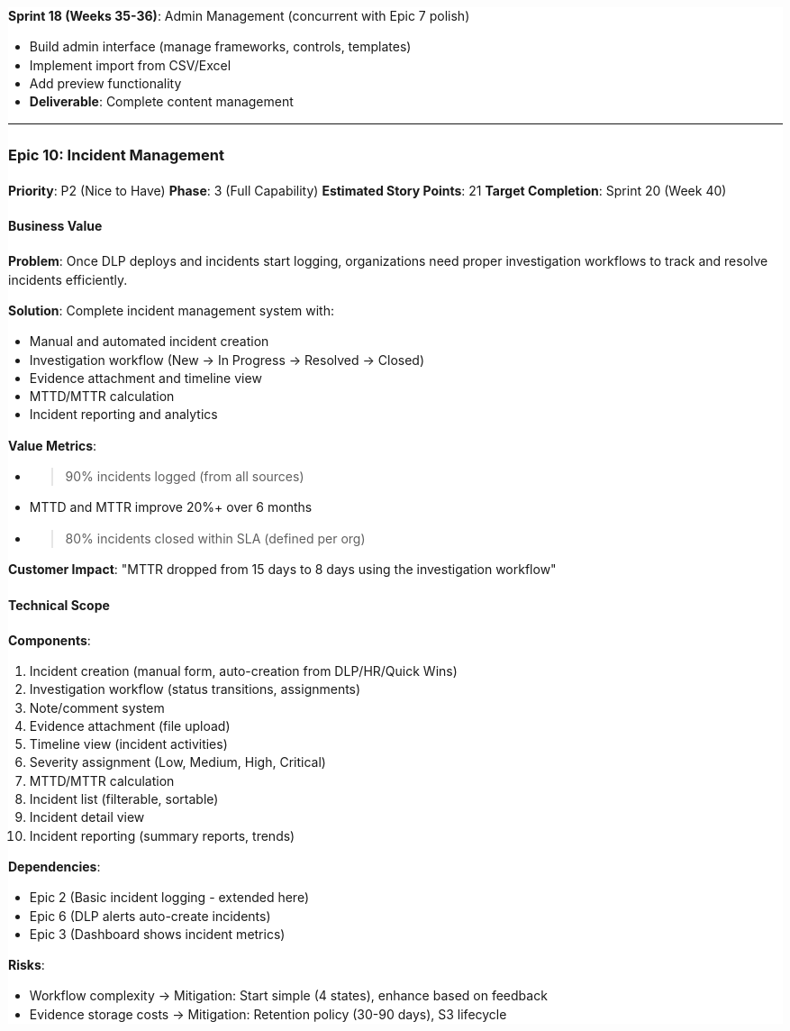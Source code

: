**Sprint 18 (Weeks 35-36)**: Admin Management (concurrent with Epic 7 polish)
- Build admin interface (manage frameworks, controls, templates)
- Implement import from CSV/Excel
- Add preview functionality
- **Deliverable**: Complete content management

---

### Epic 10: Incident Management

**Priority**: P2 (Nice to Have)
**Phase**: 3 (Full Capability)
**Estimated Story Points**: 21
**Target Completion**: Sprint 20 (Week 40)

#### Business Value

**Problem**: Once DLP deploys and incidents start logging, organizations need proper investigation workflows to track and resolve incidents efficiently.

**Solution**: Complete incident management system with:
- Manual and automated incident creation
- Investigation workflow (New → In Progress → Resolved → Closed)
- Evidence attachment and timeline view
- MTTD/MTTR calculation
- Incident reporting and analytics

**Value Metrics**:
- >90% incidents logged (from all sources)
- MTTD and MTTR improve 20%+ over 6 months
- >80% incidents closed within SLA (defined per org)

**Customer Impact**: "MTTR dropped from 15 days to 8 days using the investigation workflow"

#### Technical Scope

**Components**:
1. Incident creation (manual form, auto-creation from DLP/HR/Quick Wins)
2. Investigation workflow (status transitions, assignments)
3. Note/comment system
4. Evidence attachment (file upload)
5. Timeline view (incident activities)
6. Severity assignment (Low, Medium, High, Critical)
7. MTTD/MTTR calculation
8. Incident list (filterable, sortable)
9. Incident detail view
10. Incident reporting (summary reports, trends)

**Dependencies**:
- Epic 2 (Basic incident logging - extended here)
- Epic 6 (DLP alerts auto-create incidents)
- Epic 3 (Dashboard shows incident metrics)

**Risks**:
- Workflow complexity → Mitigation: Start simple (4 states), enhance based on feedback
- Evidence storage costs → Mitigation: Retention policy (30-90 days), S3 lifecycle
